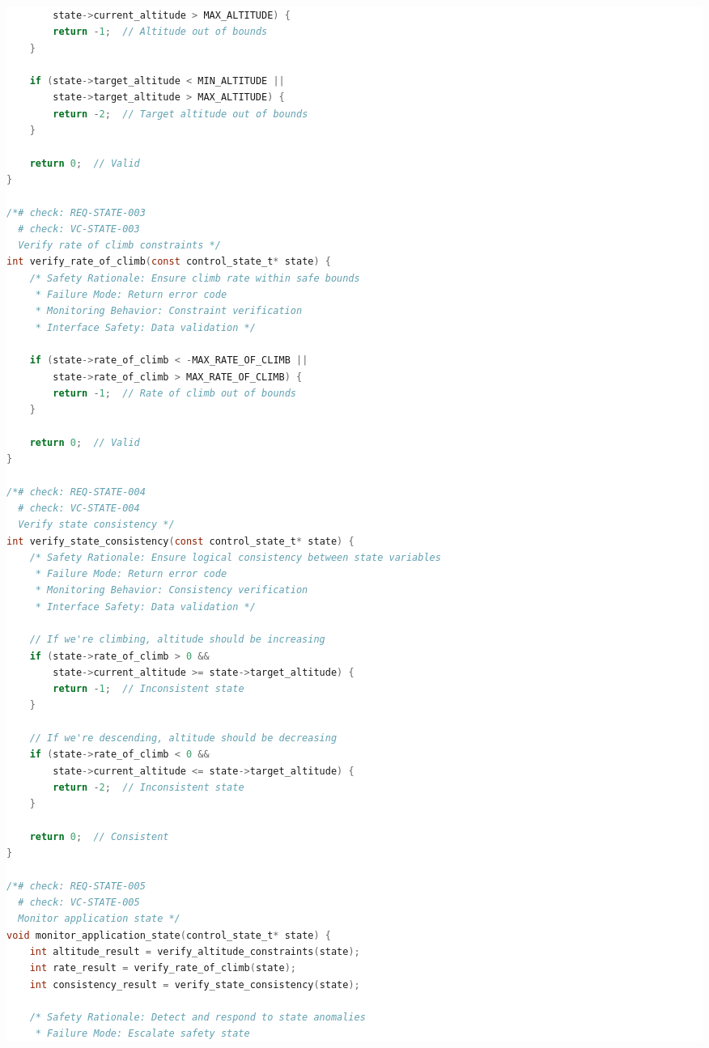 ```c
        state->current_altitude > MAX_ALTITUDE) {
        return -1;  // Altitude out of bounds
    }
    
    if (state->target_altitude < MIN_ALTITUDE || 
        state->target_altitude > MAX_ALTITUDE) {
        return -2;  // Target altitude out of bounds
    }
    
    return 0;  // Valid
}

/*# check: REQ-STATE-003
  # check: VC-STATE-003
  Verify rate of climb constraints */
int verify_rate_of_climb(const control_state_t* state) {
    /* Safety Rationale: Ensure climb rate within safe bounds
     * Failure Mode: Return error code
     * Monitoring Behavior: Constraint verification
     * Interface Safety: Data validation */
    
    if (state->rate_of_climb < -MAX_RATE_OF_CLIMB || 
        state->rate_of_climb > MAX_RATE_OF_CLIMB) {
        return -1;  // Rate of climb out of bounds
    }
    
    return 0;  // Valid
}

/*# check: REQ-STATE-004
  # check: VC-STATE-004
  Verify state consistency */
int verify_state_consistency(const control_state_t* state) {
    /* Safety Rationale: Ensure logical consistency between state variables
     * Failure Mode: Return error code
     * Monitoring Behavior: Consistency verification
     * Interface Safety: Data validation */
    
    // If we're climbing, altitude should be increasing
    if (state->rate_of_climb > 0 && 
        state->current_altitude >= state->target_altitude) {
        return -1;  // Inconsistent state
    }
    
    // If we're descending, altitude should be decreasing
    if (state->rate_of_climb < 0 && 
        state->current_altitude <= state->target_altitude) {
        return -2;  // Inconsistent state
    }
    
    return 0;  // Consistent
}

/*# check: REQ-STATE-005
  # check: VC-STATE-005
  Monitor application state */
void monitor_application_state(control_state_t* state) {
    int altitude_result = verify_altitude_constraints(state);
    int rate_result = verify_rate_of_climb(state);
    int consistency_result = verify_state_consistency(state);
    
    /* Safety Rationale: Detect and respond to state anomalies
     * Failure Mode: Escalate safety state
```